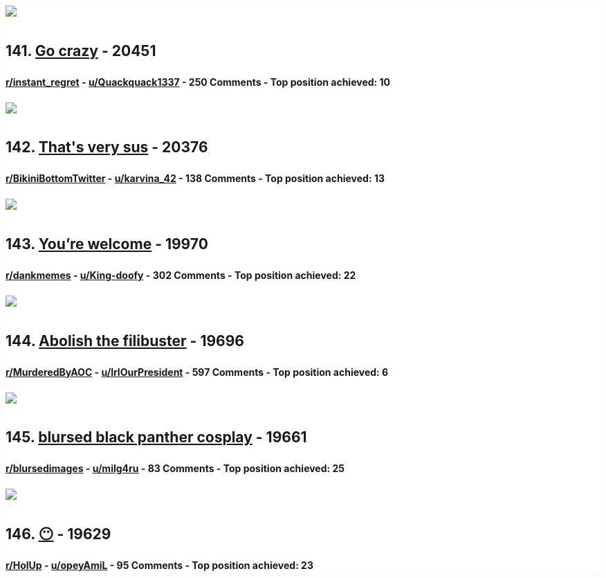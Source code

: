 <a href="https://i.redd.it/0gz2d4jmogk61.jpg"><img src="https://b.thumbs.redditmedia.com/jniAUmvPcFf2mUm7VCrQAQ29rydITr-dfzr__GlSYoE.jpg"></img></a>

## 141. [Go crazy](http://reddit.com/r/instant_regret/comments/lvlw3p/go_crazy/) - 20451
#### [r/instant_regret](http://reddit.com/r/instant_regret) - [u/Quackquack1337](http://reddit.com/u/Quackquack1337) - 250 Comments - Top position achieved: 10

<a href="https://gfycat.com/adolescentcomfortablejunebug"><img src="https://b.thumbs.redditmedia.com/kl7EiP8IVCnTfXsqUVYPhMky0UcS65BPqQMcSliuCFw.jpg"></img></a>

## 142. [That's very sus](http://reddit.com/r/BikiniBottomTwitter/comments/lv6d6m/thats_very_sus/) - 20376
#### [r/BikiniBottomTwitter](http://reddit.com/r/BikiniBottomTwitter) - [u/karvina_42](http://reddit.com/u/karvina_42) - 138 Comments - Top position achieved: 13

<a href="https://i.redd.it/gejnghmgeek61.jpg"><img src="https://b.thumbs.redditmedia.com/rRbkEbvyzWWSE3UNO-ACeVxLQvs7s_0tjEaRoGyy2Nw.jpg"></img></a>

## 143. [You’re welcome](http://reddit.com/r/dankmemes/comments/luyne2/youre_welcome/) - 19970
#### [r/dankmemes](http://reddit.com/r/dankmemes) - [u/King-doofy](http://reddit.com/u/King-doofy) - 302 Comments - Top position achieved: 22

<a href="https://i.redd.it/q5x0bucf4ck61.jpg"><img src="https://b.thumbs.redditmedia.com/Eo5JtABbvVN2hAIdyk3AtPNxLG09Blg-48h2qbr_Vjo.jpg"></img></a>

## 144. [Abolish the filibuster](http://reddit.com/r/MurderedByAOC/comments/lvj7n3/abolish_the_filibuster/) - 19696
#### [r/MurderedByAOC](http://reddit.com/r/MurderedByAOC) - [u/lrlOurPresident](http://reddit.com/u/lrlOurPresident) - 597 Comments - Top position achieved: 6

<a href="https://i.redd.it/uvu03dtj4hk61.png"><img src="https://b.thumbs.redditmedia.com/_cNRrlhrHeaNcsjUyClRmAh7-IdRvqtHz64BlYfeLZo.jpg"></img></a>

## 145. [blursed black panther cosplay](http://reddit.com/r/blursedimages/comments/luz8ni/blursed_black_panther_cosplay/) - 19661
#### [r/blursedimages](http://reddit.com/r/blursedimages) - [u/milg4ru](http://reddit.com/u/milg4ru) - 83 Comments - Top position achieved: 25

<a href="https://i.redd.it/ll7sg06y9ck61.jpg"><img src="https://b.thumbs.redditmedia.com/Ph6uLQJnqk7b1gjkVNxOd_nWmnh52B2KUMkfxRiS72U.jpg"></img></a>

## 146. [😶](http://reddit.com/r/HolUp/comments/lvkuh7/_/) - 19629
#### [r/HolUp](http://reddit.com/r/HolUp) - [u/opeyAmiL](http://reddit.com/u/opeyAmiL) - 95 Comments - Top position achieved: 23
